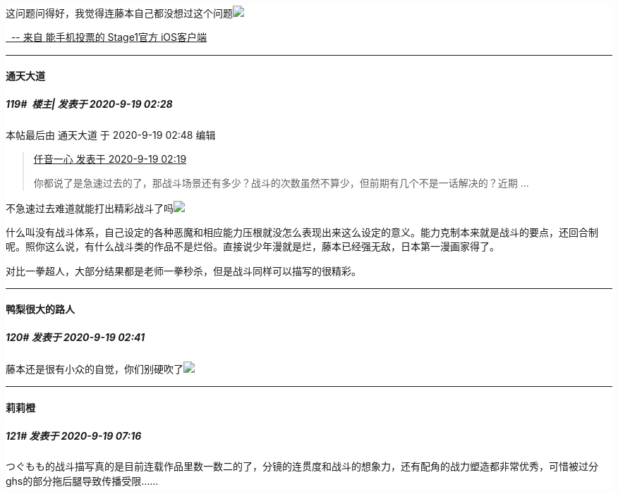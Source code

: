 

这问题问得好，我觉得连藤本自己都没想过这个问题<img src="https://static.saraba1st.com/image/smiley/face2017/053.png" referrerpolicy="no-referrer">

[  -- 来自 能手机投票的 Stage1官方 iOS客户端](https://itunes.apple.com/fi/app/saraba1st/id1221237470?mt=8)







*****

####  通天大道  
##### 119#         楼主| 发表于 2020-9-19 02:28



 本帖最后由 通天大道 于 2020-9-19 02:48 编辑 
<blockquote><a href="httphttps://bbs.saraba1st.com/2b/forum.php?mod=redirect&amp;goto=findpost&amp;pid=48783026&amp;ptid=1960477" target="_blank">仟音一心 发表于 2020-9-19 02:19</a>

你都说了是急速过去的了，那战斗场景还有多少？战斗的次数虽然不算少，但前期有几个不是一话解决的？近期 ...</blockquote>
不急速过去难道就能打出精彩战斗了吗<img src="https://static.saraba1st.com/image/smiley/face2017/109.png" referrerpolicy="no-referrer">


什么叫没有战斗体系，自己设定的各种恶魔和相应能力压根就没怎么表现出来这么设定的意义。能力克制本来就是战斗的要点，还回合制呢。照你这么说，有什么战斗类的作品不是烂俗。直接说少年漫就是烂，藤本已经强无敌，日本第一漫画家得了。


对比一拳超人，大部分结果都是老师一拳秒杀，但是战斗同样可以描写的很精彩。







*****

####  鸭梨很大的路人  
##### 120#       发表于 2020-9-19 02:41




藤本还是很有小众的自觉，你们别硬吹了<img src="https://static.saraba1st.com/image/smiley/face2017/035.png" referrerpolicy="no-referrer">







*****

####  莉莉橙  
##### 121#       发表于 2020-9-19 07:16




つぐもも的战斗描写真的是目前连载作品里数一数二的了，分镜的连贯度和战斗的想象力，还有配角的战力塑造都非常优秀，可惜被过分ghs的部分拖后腿导致传播受限……


